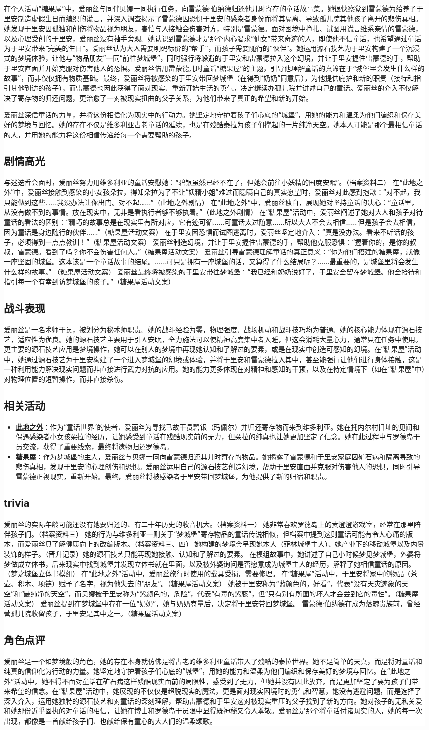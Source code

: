 在个人活动“糖果屋”中，爱丽丝与同伴贝娜一同执行任务，向雷蒙德·伯纳德归还他儿时寄存的童话故事集。她很快察觉到雷蒙德为给养子于里安制造虚假生日而编织的谎言，并深入调查揭示了雷蒙德因恐惧于里安的感染者身份而将其隔离、导致孤儿院其他孩子离开的悲伤真相。她发现于里安因孤独和创伤将物品视为朋友，害怕与人接触会伤害对方，特别是雷蒙德。面对困境中挣扎、试图用谎言维系亲情的雷蒙德，以及心理受创的于里安，爱丽丝没有袖手旁观。她认识到雷蒙德才是那个内心渴求“仙女”带来奇迹的人，即使他不信童话，也希望通过童话为于里安带来“完美的生日”。爱丽丝认为大人需要明码标价的“帮手”，而孩子需要随行的“伙伴”。她运用源石技艺为于里安构建了一个沉浸式的梦境体验，让他与“物品朋友”一同“前往梦城堡”，同时强行将躲避的于里安和雷蒙德拉入这个幻境，并让于里安握住雷蒙德的手，帮助于里安直面并开始克服对伤害他人的恐惧。爱丽丝借用雷蒙德儿时童话“糖果屋”的主题，引导他理解童话的真谛在于“城堡里会发生什么样的故事”，而非仅仅拥有物质基础。最终，爱丽丝将被感染的于里安带回梦城堡（在得到“奶奶”同意后），为他提供庇护和新的职责（接待和指引其他到访的孩子），而雷蒙德也因此获得了面对现实、重新开始生活的勇气，决定继续办孤儿院并讲述自己的童话。爱丽丝的介入不仅解决了寄存物的归还问题，更治愈了一对被现实扭曲的父子关系，为他们带来了真正的希望和新的开始。

爱丽丝深信童话的力量，并将这份相信化为现实中的行动力。她坚定地守护着孩子们心底的“城堡”，用她的能力和温柔为他们编织和保存美好的梦境与回忆。她的存在不仅是维多利亚古老童话的延续，也是在残酷泰拉为孩子们撑起的一片纯净天空。她本人可能是那个最相信童话的人，并用她的能力将这份相信传递给每一个需要帮助的孩子。
## 剧情高光
与迷迭香会面时，爱丽丝努力用维多利亚的童话安慰她：“碧银虽然已经不在了，但她会前往小妖精的国度安眠”。（档案资料二）
在“此地之外”中，爱丽丝接触到感染的小女孩朵拉，得知朵拉为了不让“妖精小姐”难过而隐瞒自己的真实愿望时，爱丽丝对此感到抱歉：“对不起，我只能做到这些......我没办法让你出门。对不起......”（此地之外剧情）
在“此地之外”中，爱丽丝独白，展现她对坚持童话的决心：“童话里，从没有做不到的事情。放在现实中，无非是看执行者够不够执着。”（此地之外剧情）
在“糖果屋”活动中，爱丽丝阐述了她对大人和孩子对待童话的看法的区别：“精巧的故事总是在现实里有所对应，它有迹可循......可童话太过随意......所以大人不会去相信......但是孩子会去相信，因为童话是身边随行的伙伴......”（糖果屋活动文案）
在于里安因恐惧而试图逃离时，爱丽丝坚定地介入：“真是没办法。看来不听话的孩子，必须得到一点点教训！”（糖果屋活动文案）
爱丽丝制造幻境，并让于里安握住雷蒙德的手，帮助他克服恐惧：“握着你的，是你的叔叔，雷蒙德。看到了吗？你不会伤害任何人。”（糖果屋活动文案）
爱丽丝引导雷蒙德理解童话的真正意义：“你为他们搭建的糖果屋，就像一座坚固的城堡。这本该是一个童话故事的结尾。......可只是拥有一座城堡的话，又算得了什么结局呢？......最重要的，是城堡里将会发生什么样的故事。” （糖果屋活动文案）
爱丽丝最终将被感染的于里安带往梦城堡：“我已经和奶奶说好了，于里安会留在梦城堡。他会接待和指引每一个有幸到访梦城堡的孩子。”（糖果屋活动文案）
## 战斗表现
爱丽丝是一名术师干员，被划分为秘术师职责。她的战斗经验为零，物理强度、战场机动和战斗技巧均为普通。她的核心能力体现在源石技艺，适应性为优良。她的源石技艺主要用于引人安眠，全力施法可以使精神高度集中者入睡，但这会消耗大量心力，通常只在任务中使用。更主要的源石技艺应用是梦境操作，她可以在别人的梦境中再现她认知和了解过的要素，或是在现实中创造可感知的幻境。在“糖果屋”活动中，她通过源石技艺为于里安构建了一个进入梦城堡的幻境或体验，并将于里安和雷蒙德拉入其中，甚至能强行让他们进行身体接触，这是一种利用能力解决现实问题而非直接进行武力对抗的应用。她的能力更多体现在对精神和感知的干预，以及在特定情境下（如在“糖果屋”中）对物理位置的短暂操作，而非直接杀伤。
## 相关活动
-   **[此地之外](../stories/act15d5.md)**：作为“童话世界”的使者，爱丽丝为寻找已故干员碧银（玛佩尔）并归还寄存物而来到维多利亚。她在托内尔村旧址的见闻和偶遇感染者小女孩朵拉的经历，让她感受到童话在残酷现实前的无力，但朵拉的纯真也让她更加坚定了信念。她在此过程中与罗德岛干员交流，获得了重要线索，最终将遗物归还罗德岛。
-   **[糖果屋](../stories/story_iris_set_1.md)**：作为梦城堡的主人，爱丽丝与贝娜一同向雷蒙德归还其儿时寄存的物品。她揭露了雷蒙德和于里安家庭因矿石病和隔离导致的悲伤真相，发现于里安的心理创伤和恐惧。爱丽丝运用自己的源石技艺创造幻境，帮助于里安直面并克服对伤害他人的恐惧，同时引导雷蒙德正视现实，重新开始。最终，爱丽丝将被感染者于里安带回梦城堡，为他提供了新的归宿和职责。
## trivia
爱丽丝的实际年龄可能还没有她要归还的、有二十年历史的收音机大。（档案资料一）
她非常喜欢罗德岛上的黄澄澄游戏室，经常在那里陪伴孩子们。（档案资料三）
她的行为与维多利亚一则关于“梦城堡”寄存物品的童话传说相似，但档案中提到这则童话可能有令人心痛的版本，而爱丽丝只了解健康向上的改编版本。（档案资料三、四）
她构建的梦境会呈现她本人（菲林城堡主人）、她产业下的移动城堡以及内景装饰的样子。（晋升记录）她的源石技艺只能再现她接触、认知和了解过的要素。
在模组故事中，她讲述了自己小时候梦见梦城堡，外婆将梦做成立体书，后来现实中找到城堡并发现立体书就在里面，以及被外婆询问是否愿意成为城堡主人的经历，解释了她相信童话的原因。（梦之城堡立体书模组）
在“此地之外”活动中，爱丽丝旅行时使用的载具受损，需要修理。
在“糖果屋”活动中，于里安将家中的物品（茶壶、积木、项链）赋予了名字，视为他失去的“朋友”。（糖果屋活动文案）
她被于里安称为“蓝颜色的，好看”，代表“没有天灾迹象的天空”和“最纯净的天空”，而贝娜被于里安称为“紫颜色的，危险”，代表“有毒的紫藤”，但“只有别有所图的坏人才会尝到它的毒性”。（糖果屋活动文案）
爱丽丝提到在梦城堡中存在一位“奶奶”，她与奶奶商量后，决定将于里安带回梦城堡。
雷蒙德·伯纳德在成为落魄贵族前，曾经营孤儿院收留孩子，于里安是其中之一。（糖果屋活动文案）
## 角色点评
爱丽丝是一个如梦境般的角色，她的存在本身就仿佛是将古老的维多利亚童话带入了残酷的泰拉世界。她不是简单的天真，而是将对童话和纯真的信仰化为行动的力量。她坚定地守护着孩子们心底的“城堡”，用她的能力和温柔为他们编织和保存美好的梦境与回忆。在“此地之外”活动中，她不得不面对童话在矿石病这样残酷现实面前的局限性，感受到了无力，但她并没有因此放弃，而是更加坚定了要为孩子们带来希望的信念。在“糖果屋”活动中，她展现的不仅仅是超脱现实的魔法，更是面对现实困境时的勇气和智慧，她没有逃避问题，而是选择了深入介入，运用她独特的源石技艺和对童话的深刻理解，帮助雷蒙德和于里安这对被现实重压的父子找到了新的方向。她对孩子的无私关爱和她那份近乎固执的对童话的相信，让她在博士和罗德岛干员眼中显得既神秘又令人尊敬。爱丽丝是那个将童话付诸现实的人，她的每一次出现，都像是一首献给孩子们、也献给保有童心的大人们的温柔颂歌。